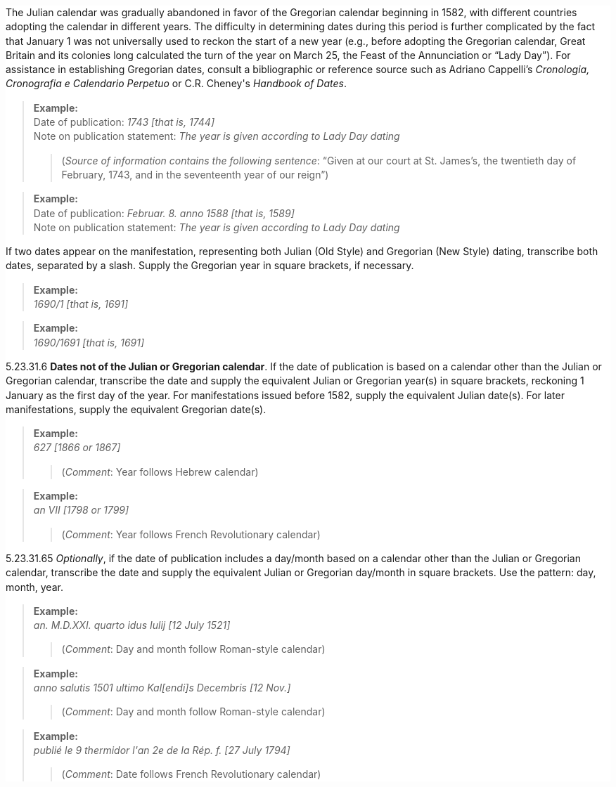 The Julian calendar was gradually abandoned in favor of the Gregorian calendar beginning in 1582, with different countries adopting the calendar in different years. The difficulty in determining dates during this period is further complicated by the fact that January 1 was not universally used to reckon the start of a new year (e.g., before adopting the Gregorian calendar, Great Britain and its colonies long calculated the turn of the year on March 25, the Feast of the Annunciation or “Lady Day”). For assistance in establishing Gregorian dates, consult a bibliographic or reference source such as Adriano Cappelli’s *Cronologia, Cronografia e Calendario Perpetuo* or C.R. Cheney's *Handbook of Dates*.

>**Example:**  
>Date of publication: <CITE>1743 [that is, 1744]</CITE>  
>Note on publication statement: <CITE>The year is given according to Lady Day dating</CITE>  
>>(*Source of information contains the following sentence*: “Given at our court at St. James’s, the twentieth day of February, 1743, and in the seventeenth year of our reign”)

>**Example:**  
>Date of publication: <CITE>Februar. 8. anno 1588 [that is, 1589]</CITE>  
>Note on publication statement: <CITE>The year is given according to Lady Day dating</CITE>

If two dates appear on the manifestation, representing both Julian (Old Style) and Gregorian (New Style) dating, transcribe both dates, separated by a slash. Supply the Gregorian year in square brackets, if necessary.

>**Example:**  
><CITE>1690/1 [that is, 1691]</CITE>

>**Example:**  
><CITE>1690/1691 [that is, 1691]</CITE>

<a name="5.23.31.6">5.23.31.6</a> **Dates not of the Julian or Gregorian calendar**.  If the date of publication is based on a calendar other than the Julian or Gregorian calendar, transcribe the date and supply the equivalent Julian or Gregorian year(s) in square brackets, reckoning 1 January as the first day of the year.  For manifestations issued before 1582, supply the equivalent Julian date(s). For later manifestations, supply the equivalent Gregorian date(s).

>**Example:**  
><CITE>627 [1866 or 1867]</CITE>  
>>(*Comment*: Year follows Hebrew calendar)

>**Example:**  
><CITE>an VII [1798 or 1799]</CITE>  
>>(*Comment*: Year follows French Revolutionary calendar)

<a name="5.23.31.65">5.23.31.65</a> *Optionally*, if the date of publication includes a day/month based on a calendar other than the Julian or Gregorian calendar, transcribe the date and supply the equivalent Julian or Gregorian day/month in square brackets. Use the pattern: day, month, year.

>**Example:**  
><CITE>an. M.D.XXI. quarto idus Iulij [12 July 1521]</CITE>  
>>(*Comment*: Day and month follow Roman-style calendar)

>**Example:**  
><CITE>anno salutis 1501 ultimo Kal[endi]s Decembris [12 Nov.]</CITE>  
>>(*Comment*: Day and month follow Roman-style calendar)  

>**Example:**  
><CITE>publié le 9 thermidor l'an 2e de la Rép. f. [27 July 1794]</CITE>  
>>(*Comment*: Date follows French Revolutionary calendar)  
